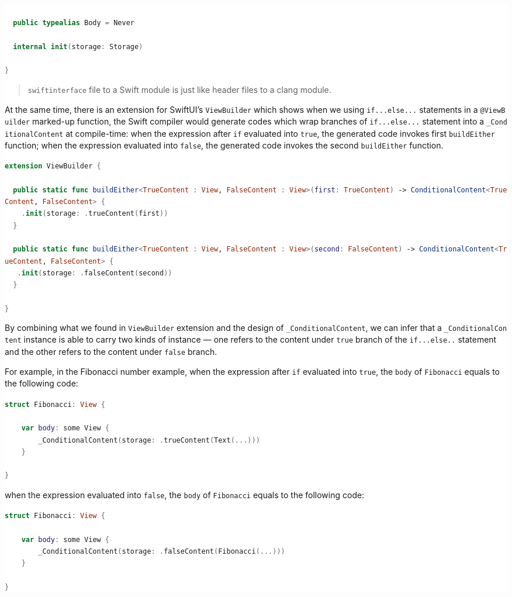 ```swift

  public typealias Body = Never

  internal init(storage: Storage)

}
```

> `swiftinterface` file to a Swift module is just like header files to a clang module.

At the same time, there is an extension for SwiftUI’s `ViewBuilder` which shows when we using `if...else...` statements in a `@ViewBuilder` marked-up function, the Swift compiler would generate codes which wrap branches of `if...else...` statement into a `_ConditionalContent` at compile-time: when the expression after `if` evaluated into `true`, the generated code invokes first `buildEither` function; when the expression evaluated into `false`, the generated code invokes the second `buildEither` function.

```swift
extension ViewBuilder {

  public static func buildEither<TrueContent : View, FalseContent : View>(first: TrueContent) -> ConditionalContent<TrueContent, FalseContent> {
    .init(storage: .trueContent(first))
  }

  public static func buildEither<TrueContent : View, FalseContent : View>(second: FalseContent) -> ConditionalContent<TrueContent, FalseContent> {
   .init(storage: .falseContent(second))
  }

}
```

By combining what we found in `ViewBuilder` extension and the design of `_ConditionalContent`, we can infer that a `_ConditionalContent` instance is able to carry two kinds of instance — one refers to the content under `true` branch of the `if...else..` statement and the other refers to the content under `false` branch.

For example, in the Fibonacci number example, when the expression after `if` evaluated into `true`, the `body` of `Fibonacci` equals to the following code:

```swift
struct Fibonacci: View {

    var body: some View {
        _ConditionalContent(storage: .trueContent(Text(...)))
    }

}
```

when the expression evaluated into `false`, the `body` of `Fibonacci` equals to the following code:

```swift
struct Fibonacci: View {

    var body: some View {
        _ConditionalContent(storage: .falseContent(Fibonacci(...)))
    }

}
```
